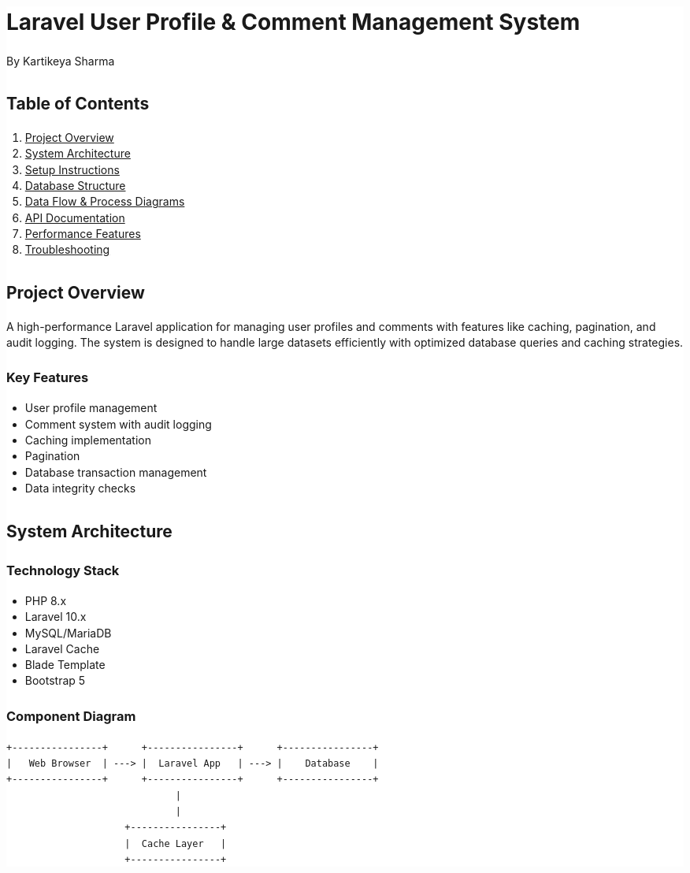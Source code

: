 # Laravel User Profile & Comment Management System
By Kartikeya Sharma


## Table of Contents
1. [Project Overview](#project-overview)
2. [System Architecture](#system-architecture)
3. [Setup Instructions](#setup-instructions)
4. [Database Structure](#database-structure)
5. [Data Flow & Process Diagrams](#data-flow--process-diagrams)
6. [API Documentation](#api-documentation)
7. [Performance Features](#performance-features)
8. [Troubleshooting](#troubleshooting)

## Project Overview
A high-performance Laravel application for managing user profiles and comments with features like caching, pagination, and audit logging. The system is designed to handle large datasets efficiently with optimized database queries and caching strategies.

### Key Features
- User profile management
- Comment system with audit logging
- Caching implementation
- Pagination
- Database transaction management
- Data integrity checks

## System Architecture

### Technology Stack
- PHP 8.x
- Laravel 10.x
- MySQL/MariaDB
- Laravel Cache 
- Blade Template
- Bootstrap 5

### Component Diagram
```
+----------------+      +----------------+      +----------------+
|   Web Browser  | ---> |  Laravel App   | ---> |    Database    |
+----------------+      +----------------+      +----------------+
                              |
                              |
                     +----------------+
                     |  Cache Layer   |
                     +----------------+
```
